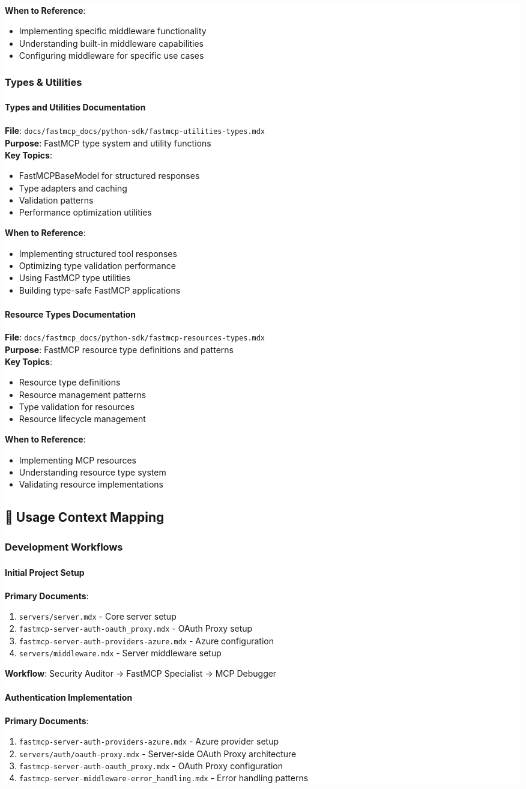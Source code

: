 **When to Reference**:
- Implementing specific middleware functionality
- Understanding built-in middleware capabilities
- Configuring middleware for specific use cases

### **Types & Utilities**

#### **Types and Utilities Documentation**
**File**: `docs/fastmcp_docs/python-sdk/fastmcp-utilities-types.mdx`  
**Purpose**: FastMCP type system and utility functions  
**Key Topics**:
- FastMCPBaseModel for structured responses
- Type adapters and caching
- Validation patterns
- Performance optimization utilities

**When to Reference**:
- Implementing structured tool responses
- Optimizing type validation performance
- Using FastMCP type utilities
- Building type-safe FastMCP applications

#### **Resource Types Documentation**
**File**: `docs/fastmcp_docs/python-sdk/fastmcp-resources-types.mdx`  
**Purpose**: FastMCP resource type definitions and patterns  
**Key Topics**:
- Resource type definitions
- Resource management patterns
- Type validation for resources
- Resource lifecycle management

**When to Reference**:
- Implementing MCP resources
- Understanding resource type system
- Validating resource implementations

## 🔄 **Usage Context Mapping**

### **Development Workflows**

#### **Initial Project Setup**
**Primary Documents**:
1. `servers/server.mdx` - Core server setup
2. `fastmcp-server-auth-oauth_proxy.mdx` - OAuth Proxy setup
3. `fastmcp-server-auth-providers-azure.mdx` - Azure configuration
4. `servers/middleware.mdx` - Server middleware setup

**Workflow**: Security Auditor → FastMCP Specialist → MCP Debugger

#### **Authentication Implementation**
**Primary Documents**:
1. `fastmcp-server-auth-providers-azure.mdx` - Azure provider setup
2. `servers/auth/oauth-proxy.mdx` - Server-side OAuth Proxy architecture
3. `fastmcp-server-auth-oauth_proxy.mdx` - OAuth Proxy configuration
4. `fastmcp-server-middleware-error_handling.mdx` - Error handling patterns
